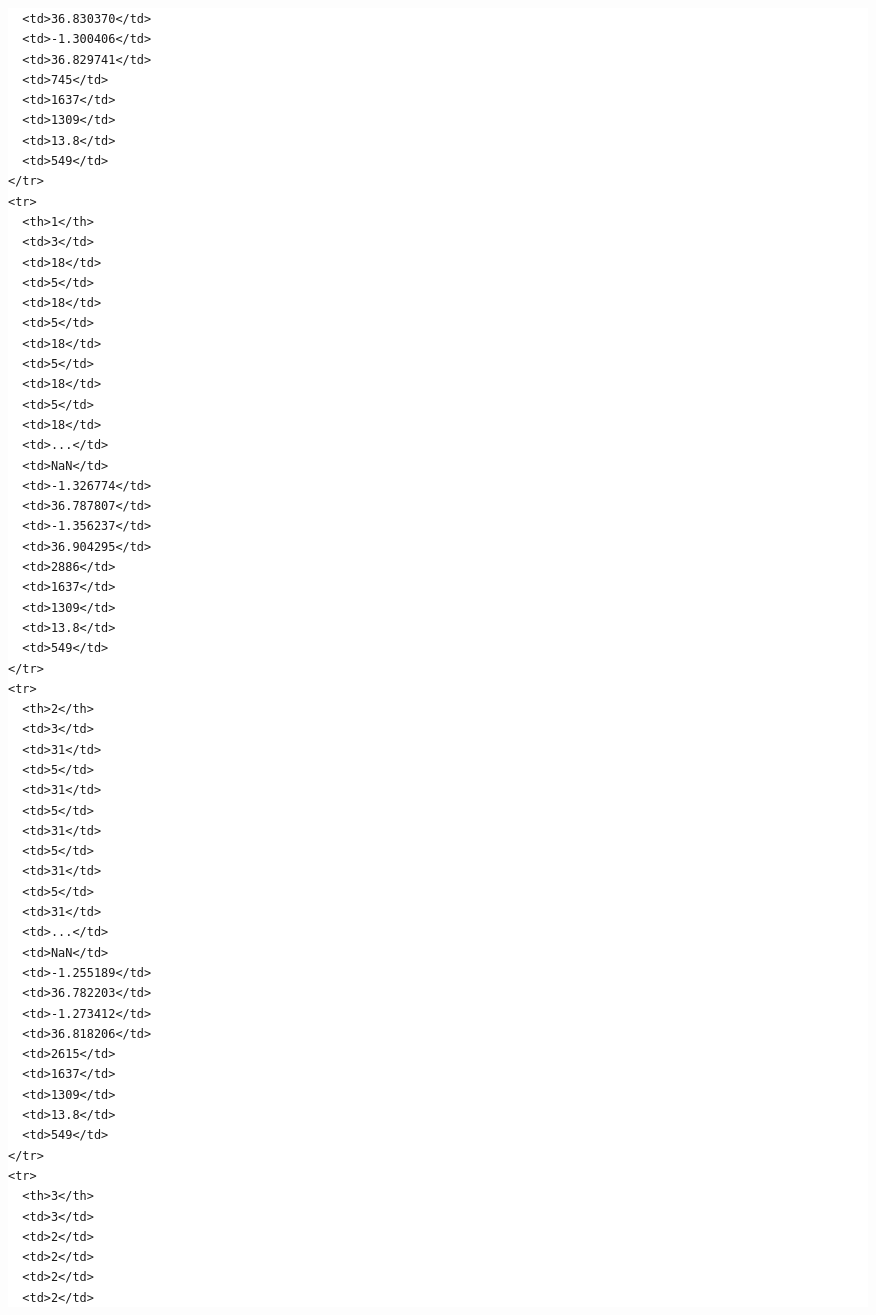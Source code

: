       <td>36.830370</td>
      <td>-1.300406</td>
      <td>36.829741</td>
      <td>745</td>
      <td>1637</td>
      <td>1309</td>
      <td>13.8</td>
      <td>549</td>
    </tr>
    <tr>
      <th>1</th>
      <td>3</td>
      <td>18</td>
      <td>5</td>
      <td>18</td>
      <td>5</td>
      <td>18</td>
      <td>5</td>
      <td>18</td>
      <td>5</td>
      <td>18</td>
      <td>...</td>
      <td>NaN</td>
      <td>-1.326774</td>
      <td>36.787807</td>
      <td>-1.356237</td>
      <td>36.904295</td>
      <td>2886</td>
      <td>1637</td>
      <td>1309</td>
      <td>13.8</td>
      <td>549</td>
    </tr>
    <tr>
      <th>2</th>
      <td>3</td>
      <td>31</td>
      <td>5</td>
      <td>31</td>
      <td>5</td>
      <td>31</td>
      <td>5</td>
      <td>31</td>
      <td>5</td>
      <td>31</td>
      <td>...</td>
      <td>NaN</td>
      <td>-1.255189</td>
      <td>36.782203</td>
      <td>-1.273412</td>
      <td>36.818206</td>
      <td>2615</td>
      <td>1637</td>
      <td>1309</td>
      <td>13.8</td>
      <td>549</td>
    </tr>
    <tr>
      <th>3</th>
      <td>3</td>
      <td>2</td>
      <td>2</td>
      <td>2</td>
      <td>2</td>